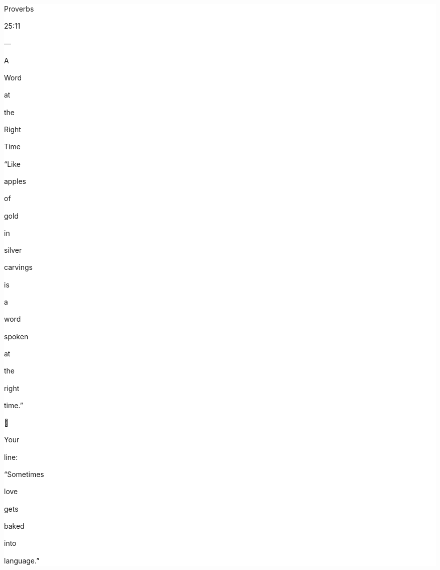  
Proverbs
 
25:11
 
—
 
A
 
Word
 
at
 
the
 
Right
 
Time
 
“Like
 
apples
 
of
 
gold
 
in
 
silver
 
carvings
 
is
 
a
 
word
 
spoken
 
at
 
the
 
right
 
time.”
 
🍎
 
Your
 
line:
 
“Sometimes
 
love
 
gets
 
baked
 
into
 
language.”
 